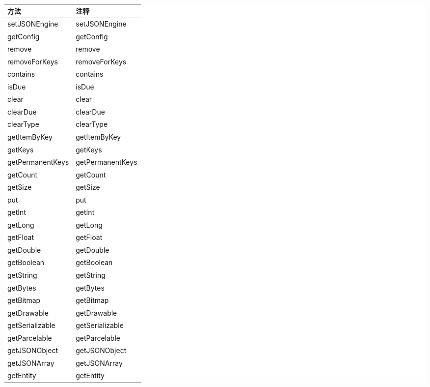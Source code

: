 | 方法 | 注释 |
| :- | :- |
| setJSONEngine | setJSONEngine |
| getConfig | getConfig |
| remove | remove |
| removeForKeys | removeForKeys |
| contains | contains |
| isDue | isDue |
| clear | clear |
| clearDue | clearDue |
| clearType | clearType |
| getItemByKey | getItemByKey |
| getKeys | getKeys |
| getPermanentKeys | getPermanentKeys |
| getCount | getCount |
| getSize | getSize |
| put | put |
| getInt | getInt |
| getLong | getLong |
| getFloat | getFloat |
| getDouble | getDouble |
| getBoolean | getBoolean |
| getString | getString |
| getBytes | getBytes |
| getBitmap | getBitmap |
| getDrawable | getDrawable |
| getSerializable | getSerializable |
| getParcelable | getParcelable |
| getJSONObject | getJSONObject |
| getJSONArray | getJSONArray |
| getEntity | getEntity |
